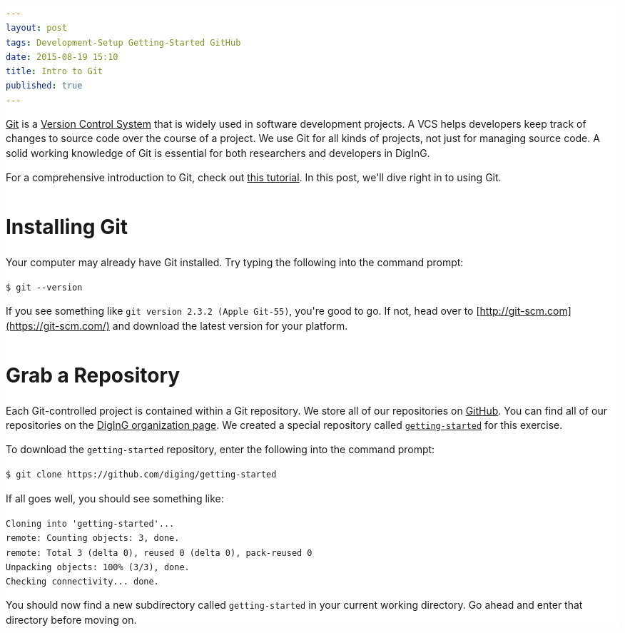 ```yaml
---
layout: post
tags: Development-Setup Getting-Started GitHub
date: 2015-08-19 15:10
title: Intro to Git
published: true
---
```


[Git](https://git-scm.com/) is a [Version Control System](https://en.wikipedia.org/wiki/Revision_control) that is widely used in software development projects. A VCS helps developers keep track of changes to source code over the course of a project. We use Git for all kinds of projects, not just for managing source code. A solid working knowledge of Git is essential for both researchers and developers in DigInG.

For a comprehensive introduction to Git, check out [this tutorial](http://git-scm.com/book/en/v2/Getting-Started-Git-Basics). In this post, we'll dive right in to using Git.

# Installing Git

Your computer may already have Git installed. Try typing the following into the command prompt:

```shell
$ git --version
```

If you see something like ```git version 2.3.2 (Apple Git-55)```, you're good to go. If not, head over to [http://git-scm.com](https://git-scm.com/) and download the latest version for your platform.

# Grab a Repository

Each Git-controlled project is contained within a Git repository. We store all of our repositories on [<i class="fa fa-github"></i> GitHub](https://github.com/). You can find all of our repositories on the [DigInG organization page](https://github.com/diging). We created a special repository called [``getting-started``](https://github.com/diging/getting-started) for this exercise.

To download the ``getting-started`` repository, enter the following into the command prompt:

```shell
$ git clone https://github.com/diging/getting-started
```

If all goes well, you should see something like:

```shell
Cloning into 'getting-started'...
remote: Counting objects: 3, done.
remote: Total 3 (delta 0), reused 0 (delta 0), pack-reused 0
Unpacking objects: 100% (3/3), done.
Checking connectivity... done.
```

You should now find a new subdirectory called ``getting-started`` in your current working directory. Go ahead and enter that directory before moving on.
